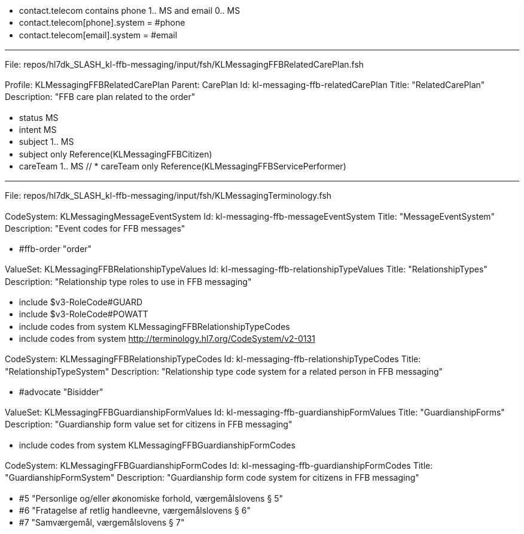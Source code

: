 * contact.telecom contains phone 1.. MS and email 0.. MS
* contact.telecom[phone].system = #phone
* contact.telecom[email].system = #email


---

File: repos/hl7dk_SLASH_kl-ffb-messaging/input/fsh/KLMessagingFFBRelatedCarePlan.fsh

Profile: KLMessagingFFBRelatedCarePlan
Parent: CarePlan
Id: kl-messaging-ffb-relatedCarePlan
Title: "RelatedCarePlan"
Description: "FFB care plan related to the order"
* status MS
* intent MS
* subject 1.. MS
* subject only Reference(KLMessagingFFBCitizen)
* careTeam 1.. MS
// * careTeam only Reference(KLMessagingFFBServicePerformer)


---

File: repos/hl7dk_SLASH_kl-ffb-messaging/input/fsh/KLMessagingTerminology.fsh

CodeSystem: KLMessagingMessageEventSystem
Id: kl-messaging-ffb-messageEventSystem
Title: "MessageEventSystem"
Description: "Event codes for FFB messages"
* #ffb-order "order"

ValueSet: KLMessagingFFBRelationshipTypeValues
Id: kl-messaging-ffb-relationshipTypeValues
Title: "RelationshipTypes"
Description: "Relationship type roles to use in FFB messaging"
* include $v3-RoleCode#GUARD
* include $v3-RoleCode#POWATT
* include codes from system KLMessagingFFBRelationshipTypeCodes
* include codes from system http://terminology.hl7.org/CodeSystem/v2-0131

CodeSystem: KLMessagingFFBRelationshipTypeCodes
Id: kl-messaging-ffb-relationshipTypeCodes
Title: "RelationshipTypeSystem"
Description: "Relationship type code system for a related person in FFB messaging"
* #advocate "Bisidder"

ValueSet: KLMessagingFFBGuardianshipFormValues
Id: kl-messaging-ffb-guardianshipFormValues
Title: "GuardianshipForms"
Description: "Guardianship form value set for citizens in FFB messaging"
* include codes from system KLMessagingFFBGuardianshipFormCodes

CodeSystem: KLMessagingFFBGuardianshipFormCodes
Id: kl-messaging-ffb-guardianshipFormCodes
Title: "GuardianshipFormSystem"
Description: "Guardianship form code system for citizens in FFB messaging"
* #5 "Personlige og/eller økonomiske forhold, værgemålslovens § 5"
* #6 "Fratagelse af retlig handleevne, værgemålslovens § 6"
* #7 "Samværgemål, værgemålslovens § 7"
